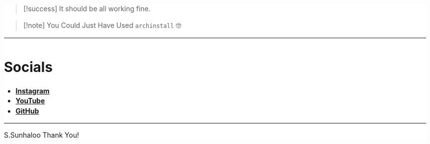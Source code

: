 >[!success]
>It should be all working fine.

>[!note] You Could Just Have Used `archinstall` 🤓

---

# Socials

- [**Instagram**](https://www.instagram.com/s.sunhaloo/)
- [**YouTube**](https://www.youtube.com/channel/UCMkQZsuW6eHMhdUObLPSpwg)
- [**GitHub**](https://www.github.com/Sunhaloo)

---

S.Sunhaloo
Thank You!